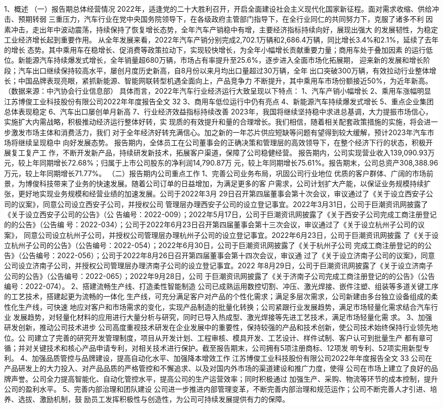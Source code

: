 1、概述
（一）报告期总体经营情况
2022年，适逢党的二十大胜利召开，开启全面建设社会主义现代化国家新征程。面对需求收缩、供给冲击、预期转弱
三重压力，汽车行业在党中央国务院领导下，在各级政府主管部门指导下，在全行业同仁的共同努力下，克服了诸多不利
因素冲击，走出年中波动震荡，持续保持了恢复增长态势，全年汽车产销稳中有增，主要经济指标持续向好，展现出强大
的发展韧性，为稳定工业经济增长起到重要作用。
从全年发展来看，2022年汽车产销分别完成2,702.1万辆和2,686.4万辆，同比增长3.4%和2.1%，延续了去年的增长
态势。其中乘用车在稳增长、促消费等政策拉动下，实现较快增长，为全年小幅增长贡献重要力量；商用车处于叠加因素
的运行低位。新能源汽车持续爆发式增长，全年销量超680万辆，市场占有率提升至25.6%，逐步进入全面市场化拓展期，
迎来新的发展和增长阶段；汽车出口继续保持较高水平，屡创月度历史新高，自8月份以来月均出口量超过30万辆，全年
出口突破300万辆，有效拉动行业整体增长；中国品牌表现亮眼，紧抓新能源、智能网联转型机遇全面向上，产品竞争力
不断提升，其中乘用车市场份额接近50%，为近年新高。（数据来源：中汽协会行业信息部）
具体而言，2022年汽车行业经济运行大致呈现以下特点：
1、汽车产销小幅增长
2、乘用车涨幅明显
江苏博俊工业科技股份有限公司2022年年度报告全文
32
3、商用车低位运行中仍有亮点
4、新能源汽车持续爆发式增长
5、重点企业集团总体表现稳定
6、汽车出口屡创单月新高
7、行业经济效益指标持续改善
2023年，我国将继续坚持稳中求进总基调，大力提振市场信心，实施扩大内需战略，积极推动经济运行整体好转，实
现质的有效提升和量的合理增长。我们相信，随着相关配套政策措施的实施，将会进一步激发市场主体和消费活力，我们
对于全年经济好转充满信心。加之新的一年芯片供应短缺等问题有望得到较大缓解，预计2023年汽车市场将继续呈现稳中
向好发展态势。
报告期内，全体员工在公司董事会的正确决策和管理层的高效领导下，在整个经济下行的状态，积极开展复工复产工
作，不断开发新产品，持续研发新技术，拓展客户渠道，保障了公司稳健经营。
报告期内，公司实现营业收入139,090.93万元，较上年同期增长72.68%；归属于上市公司股东的净利润14,790.87万
元，较上年同期增长75.61%。报告期末，公司总资产308,388.96万元，较上年同期增长71.77%。
（二）报告期内公司重点工作
1、完善公司业务布局，巩固公司行业地位
优质的客户群体、广阔的市场前景，为博俊科技带来了业务的快速发展。随着公司订单的日益增加，为满足更多的客
户需求，公司计划扩大产能，以保证业务规模持续扩张，更好地实现业务规模和经营业绩的加速发展。公司于2022年3月
29日召开第四届董事会第十次会议，审议通过了《关于设立西安子公司的议案》，同意公司设立西安子公司，并授权公司
管理层办理西安子公司的设立登记事宜。2022年3月31日，公司于巨潮资讯网披露了《关于设立西安子公司的公告》（公
告编号：2022-009）；2022年5月17日，公司于巨潮资讯网披露了《关于西安子公司完成工商注册登记的的公告》（公告编
号：2022-034）；公司于2022年6月23日召开第四届董事会第十三次会议，审议通过了《关于设立杭州子公司的议案》，
同意公司设立杭州子公司，并授权公司管理层办理杭州子公司的设立登记事宜。2022年6月23日，公司于巨潮资讯网披露
了《关于设立杭州子公司的公告》（公告编号：2022-054）；2022年6月30日，公司于巨潮资讯网披露了《关于杭州子公司
完成工商注册登记的的公告》（公告编号：2022-056）；公司于2022年8月26日召开第四届董事会第十四次会议，审议通
过了《关于设立济南子公司的议案》，同意公司设立济南子公司，并授权公司管理层办理济南子公司的设立登记事宜。2022
年8月29日，公司于巨潮资讯网披露了《关于设立济南子公司的公告》（公告编号：2022-065）；2022年9月28日，公司
于巨潮资讯网披露了《关于济南子公司完成工商注册登记的的公告》（公告编号：2022-074）。
2、搭建流畅生产线、打造柔性智能制造
公司已成熟运用数控切割、冲压、激光焊接、嵌件注塑、组装等多道关键工序的工艺技术，搭建起更为流畅的一体化
生产线，可充分满足客户对产品的个性化需求；满足多层次需求，公司新建由多台独立设备组成的柔性化生产线，可快速
地应对客户和市场需求的变化，实现产品制造的批量化转换；公司紧跟行业发展趋势，满足市场轻量化需求结合汽车行业
发展趋势，对轻量化材料的应用进行大量分析与研究，同时已导入热成型、激光焊接等先进工艺技术，满足市场轻量化需
求。
3、加强研发创新，推动公司技术进步
公司高度重视技术研发在企业发展中的重要性，保持较强的产品和技术创新，使公司技术始终保持行业领先地位。公
司建立了完善的研究开发管理制度，项目从开发计划、工程审核、模具开发、工艺设计、样件试制、客户认可到批量生产
都有章可循；并对关键技术和核心产品申请专利，对相关技术进行保护。截至报告期末，公司拥有5项注册商标、12项发
明专利、52项实用新型专利。
4、加强品质管控与品牌建设，提高自动化水平、加强降本增效工作
江苏博俊工业科技股份有限公司2022年年度报告全文
33
公司在产品研发上的大力投入、对产品品质的严格管控和不懈追求、以及对国内外市场的渠道建设和推广力度，使得
公司在市场上建立了良好的品牌声誉。公司全力提高智能化、自动化管控水平，提高公司的生产运营效率；同时积极通过
加强生产、采购、物流等环节的成本控制，提升公司的盈利水平。
5、完善内部治理和团队建设
公司进一步推进内部管理变革，不断完善内部治理和规范运作；公司不断完善人才引进、培养、选拔、激励机制，鼓
励员工发挥积极性与创造性，为公司可持续发展提供有力的保障。